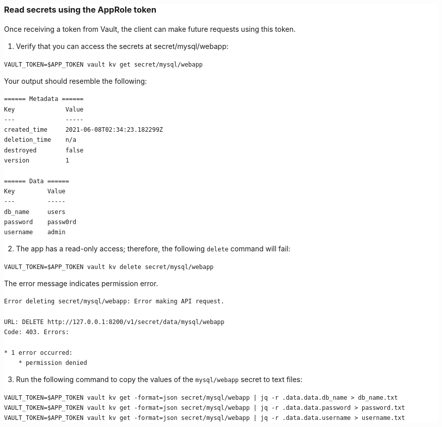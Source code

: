 ### Read secrets using the AppRole token

Once receiving a token from Vault, the client can make future requests using this token.

1. Verify that you can access the secrets at secret/mysql/webapp:
    

```apache
VAULT_TOKEN=$APP_TOKEN vault kv get secret/mysql/webapp
```

Your output should resemble the following:

```apache
====== Metadata ======
Key              Value
---              -----
created_time     2021-06-08T02:34:23.182299Z
deletion_time    n/a
destroyed        false
version          1

====== Data ======
Key         Value
---         -----
db_name     users
password    passw0rd
username    admin
```

2. The app has a read-only access; therefore, the following `delete` command will fail:
    

```apache
VAULT_TOKEN=$APP_TOKEN vault kv delete secret/mysql/webapp
```

The error message indicates permission error.

```apache
Error deleting secret/mysql/webapp: Error making API request.

URL: DELETE http://127.0.0.1:8200/v1/secret/data/mysql/webapp
Code: 403. Errors:

* 1 error occurred:
    * permission denied
```

3. Run the following command to copy the values of the `mysql/webapp` secret to text files:
    

```apache
VAULT_TOKEN=$APP_TOKEN vault kv get -format=json secret/mysql/webapp | jq -r .data.data.db_name > db_name.txt
VAULT_TOKEN=$APP_TOKEN vault kv get -format=json secret/mysql/webapp | jq -r .data.data.password > password.txt
VAULT_TOKEN=$APP_TOKEN vault kv get -format=json secret/mysql/webapp | jq -r .data.data.username > username.txt
```
